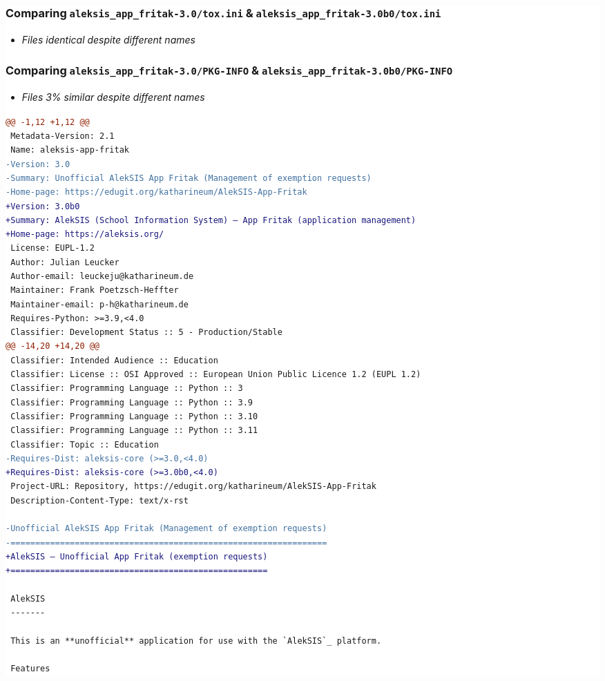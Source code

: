### Comparing `aleksis_app_fritak-3.0/tox.ini` & `aleksis_app_fritak-3.0b0/tox.ini`

 * *Files identical despite different names*

### Comparing `aleksis_app_fritak-3.0/PKG-INFO` & `aleksis_app_fritak-3.0b0/PKG-INFO`

 * *Files 3% similar despite different names*

```diff
@@ -1,12 +1,12 @@
 Metadata-Version: 2.1
 Name: aleksis-app-fritak
-Version: 3.0
-Summary: Unofficial AlekSIS App Fritak (Management of exemption requests)
-Home-page: https://edugit.org/katharineum/AlekSIS-App-Fritak
+Version: 3.0b0
+Summary: AlekSIS (School Information System) — App Fritak (application management)
+Home-page: https://aleksis.org/
 License: EUPL-1.2
 Author: Julian Leucker
 Author-email: leuckeju@katharineum.de
 Maintainer: Frank Poetzsch-Heffter
 Maintainer-email: p-h@katharineum.de
 Requires-Python: >=3.9,<4.0
 Classifier: Development Status :: 5 - Production/Stable
@@ -14,20 +14,20 @@
 Classifier: Intended Audience :: Education
 Classifier: License :: OSI Approved :: European Union Public Licence 1.2 (EUPL 1.2)
 Classifier: Programming Language :: Python :: 3
 Classifier: Programming Language :: Python :: 3.9
 Classifier: Programming Language :: Python :: 3.10
 Classifier: Programming Language :: Python :: 3.11
 Classifier: Topic :: Education
-Requires-Dist: aleksis-core (>=3.0,<4.0)
+Requires-Dist: aleksis-core (>=3.0b0,<4.0)
 Project-URL: Repository, https://edugit.org/katharineum/AlekSIS-App-Fritak
 Description-Content-Type: text/x-rst
 
-Unofficial AlekSIS App Fritak (Management of exemption requests)
-================================================================
+AlekSIS — Unofficial App Fritak (exemption requests)
+====================================================
 
 AlekSIS
 -------
 
 This is an **unofficial** application for use with the `AlekSIS`_ platform.
 
 Features
```

